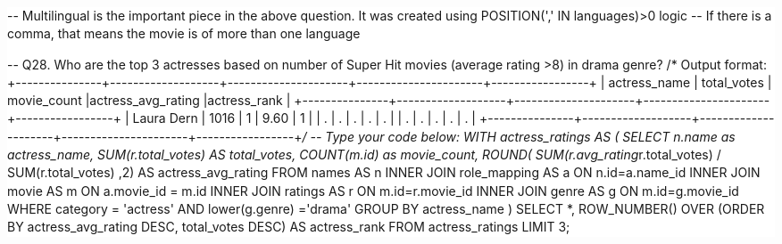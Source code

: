 






-- Multilingual is the important piece in the above question. It was created using POSITION(',' IN languages)>0 logic
-- If there is a comma, that means the movie is of more than one language


-- Q28. Who are the top 3 actresses based on number of Super Hit movies (average rating >8) in drama genre?
/* Output format:
+---------------+-------------------+---------------------+----------------------+-----------------+
| actress_name	|	total_votes		|	movie_count		  |actress_avg_rating	 |actress_rank	   |
+---------------+-------------------+---------------------+----------------------+-----------------+
|	Laura Dern	|			1016	|	       1		  |	   9.60			     |		1	       |
|		.		|			.		|	       .		  |	   .	    		 |		.	       |
|		.		|			.		|	       .		  |	   .	    		 |		.	       |
+---------------+-------------------+---------------------+----------------------+-----------------+*/
-- Type your code below:
WITH actress_ratings AS
(
SELECT 
	n.name as actress_name,
    SUM(r.total_votes) AS total_votes,
    COUNT(m.id) as movie_count,
	ROUND(
		SUM(r.avg_rating*r.total_votes)
        /
		SUM(r.total_votes)
			,2) AS actress_avg_rating
FROM
	names AS n
		INNER JOIN
	role_mapping AS a
		ON n.id=a.name_id
			INNER JOIN
        movie AS m
			ON a.movie_id = m.id
				INNER JOIN
            ratings AS r
				ON m.id=r.movie_id
					INNER JOIN
				genre AS g
				ON m.id=g.movie_id
WHERE category = 'actress' AND lower(g.genre) ='drama'
GROUP BY actress_name
)
SELECT *,
	ROW_NUMBER() OVER (ORDER BY actress_avg_rating DESC, total_votes DESC) AS actress_rank
FROM
	actress_ratings
LIMIT 3;
